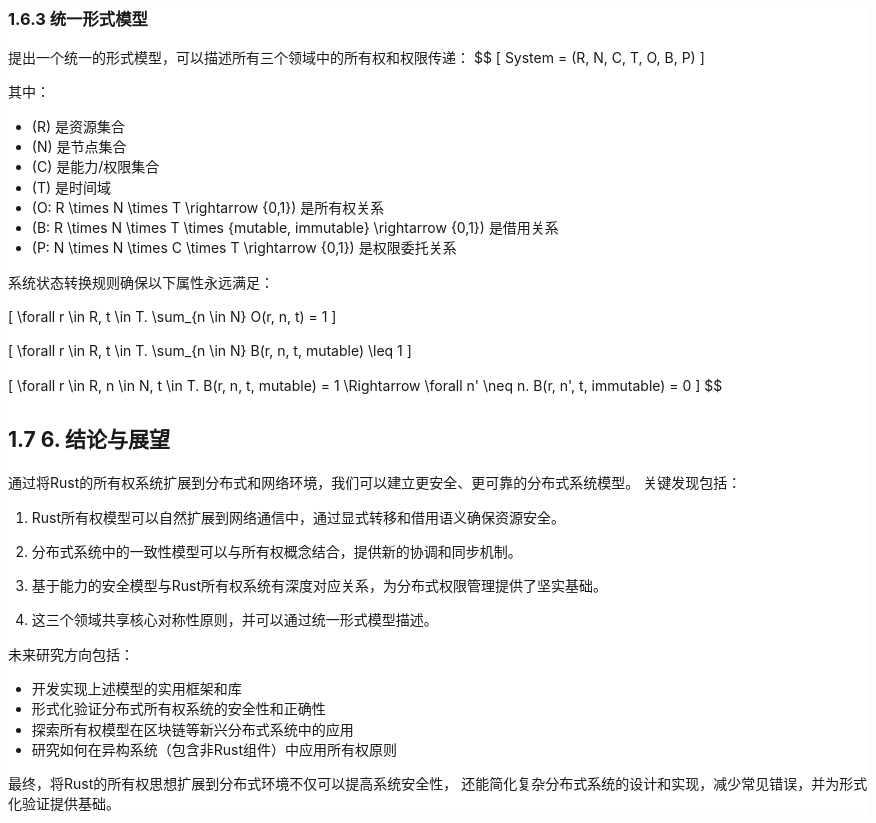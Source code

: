 ### 1.6.3 统一形式模型

提出一个统一的形式模型，可以描述所有三个领域中的所有权和权限传递：
$$
\[
System = (R, N, C, T, O, B, P)
\]

其中：
- \(R\) 是资源集合
- \(N\) 是节点集合
- \(C\) 是能力/权限集合
- \(T\) 是时间域
- \(O: R \times N \times T \rightarrow \{0,1\}\) 是所有权关系
- \(B: R \times N \times T \times \{mutable, immutable\} \rightarrow \{0,1\}\) 是借用关系
- \(P: N \times N \times C \times T \rightarrow \{0,1\}\) 是权限委托关系

系统状态转换规则确保以下属性永远满足：

\[
\forall r \in R, t \in T. \sum_{n \in N} O(r, n, t) = 1
\]

\[
\forall r \in R, t \in T. \sum_{n \in N} B(r, n, t, mutable) \leq 1
\]

\[
\forall r \in R, n \in N, t \in T. B(r, n, t, mutable) = 1 \Rightarrow \forall n' \neq n. B(r, n', t, immutable) = 0
\]
$$

## 1.7 6. 结论与展望

通过将Rust的所有权系统扩展到分布式和网络环境，我们可以建立更安全、更可靠的分布式系统模型。
关键发现包括：

1. Rust所有权模型可以自然扩展到网络通信中，通过显式转移和借用语义确保资源安全。

2. 分布式系统中的一致性模型可以与所有权概念结合，提供新的协调和同步机制。

3. 基于能力的安全模型与Rust所有权系统有深度对应关系，为分布式权限管理提供了坚实基础。

4. 这三个领域共享核心对称性原则，并可以通过统一形式模型描述。

未来研究方向包括：

- 开发实现上述模型的实用框架和库
- 形式化验证分布式所有权系统的安全性和正确性
- 探索所有权模型在区块链等新兴分布式系统中的应用
- 研究如何在异构系统（包含非Rust组件）中应用所有权原则

最终，将Rust的所有权思想扩展到分布式环境不仅可以提高系统安全性，
还能简化复杂分布式系统的设计和实现，减少常见错误，并为形式化验证提供基础。
